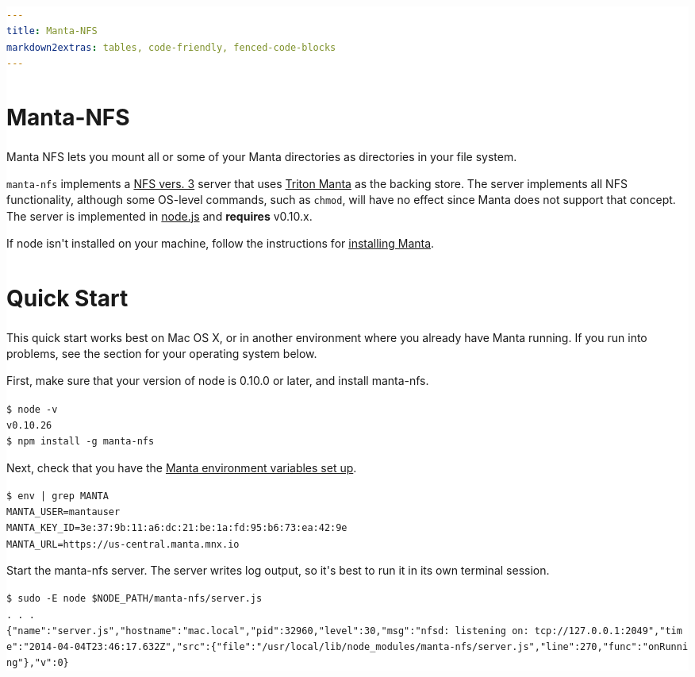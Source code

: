 ```yaml
---
title: Manta-NFS
markdown2extras: tables, code-friendly, fenced-code-blocks
---
```


# Manta-NFS

Manta NFS lets you mount all or some of your Manta directories as
directories in your file system.

`manta-nfs` implements a [NFS vers. 3](http://tools.ietf.org/html/rfc1813)
server that uses
[Triton Manta](http://www.tritondatacenter.com/products/manta) as the backing store.
The server implements all NFS functionality, although some OS-level commands,
such as `chmod`, will have no effect since Manta does not support that concept.
The server is implemented in [node.js](http://nodejs.org/) and **requires**
v0.10.x.

If node isn't installed on your machine,
follow the instructions for
[installing Manta](http://apidocs.tritondatacenter.com/manta/#getting-started).


# Quick Start

This quick start works best on Mac OS X,
or in another environment where you already have Manta running.
If you run into problems, see the section for your operating system below.

First, make sure that your version of node is 0.10.0 or later,
and install manta-nfs.

    $ node -v
    v0.10.26
    $ npm install -g manta-nfs



Next, check that you have the
[Manta environment variables set up](http://apidocs.tritondatacenter.com/manta/#setting-up-your-environment).

    $ env | grep MANTA
    MANTA_USER=mantauser
    MANTA_KEY_ID=3e:37:9b:11:a6:dc:21:be:1a:fd:95:b6:73:ea:42:9e
    MANTA_URL=https://us-central.manta.mnx.io

Start the manta-nfs server. The server writes log output,
so it's best to run it in its own terminal session.

    $ sudo -E node $NODE_PATH/manta-nfs/server.js
    . . .
    {"name":"server.js","hostname":"mac.local","pid":32960,"level":30,"msg":"nfsd: listening on: tcp://127.0.0.1:2049","time":"2014-04-04T23:46:17.632Z","src":{"file":"/usr/local/lib/node_modules/manta-nfs/server.js","line":270,"func":"onRunning"},"v":0}
